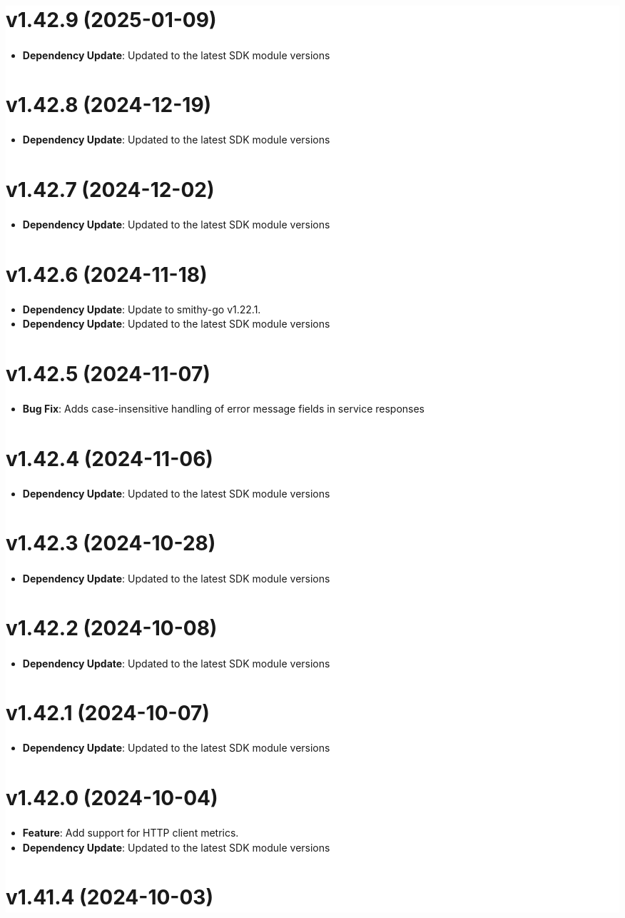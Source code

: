 # v1.42.9 (2025-01-09)

* **Dependency Update**: Updated to the latest SDK module versions

# v1.42.8 (2024-12-19)

* **Dependency Update**: Updated to the latest SDK module versions

# v1.42.7 (2024-12-02)

* **Dependency Update**: Updated to the latest SDK module versions

# v1.42.6 (2024-11-18)

* **Dependency Update**: Update to smithy-go v1.22.1.
* **Dependency Update**: Updated to the latest SDK module versions

# v1.42.5 (2024-11-07)

* **Bug Fix**: Adds case-insensitive handling of error message fields in service responses

# v1.42.4 (2024-11-06)

* **Dependency Update**: Updated to the latest SDK module versions

# v1.42.3 (2024-10-28)

* **Dependency Update**: Updated to the latest SDK module versions

# v1.42.2 (2024-10-08)

* **Dependency Update**: Updated to the latest SDK module versions

# v1.42.1 (2024-10-07)

* **Dependency Update**: Updated to the latest SDK module versions

# v1.42.0 (2024-10-04)

* **Feature**: Add support for HTTP client metrics.
* **Dependency Update**: Updated to the latest SDK module versions

# v1.41.4 (2024-10-03)
